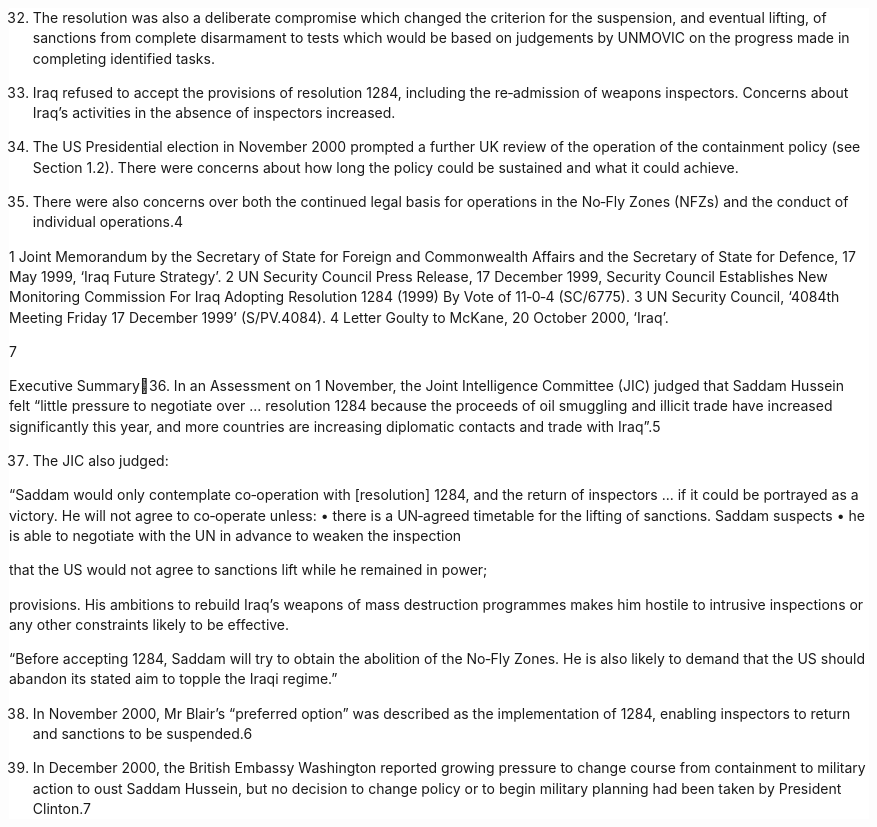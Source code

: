 32.  The resolution was also a deliberate compromise which changed the criterion for 
the suspension, and eventual lifting, of sanctions from complete disarmament to tests 
which would be based on judgements by UNMOVIC on the progress made in completing 
identified tasks. 

33.  Iraq refused to accept the provisions of resolution 1284, including the re‑admission 
of weapons inspectors. Concerns about Iraq’s activities in the absence of inspectors 
increased. 

34.  The US Presidential election in November 2000 prompted a further UK review of the 
operation of the containment policy (see Section 1.2). There were concerns about how 
long the policy could be sustained and what it could achieve. 

35.  There were also concerns over both the continued legal basis for operations in the 
No‑Fly Zones (NFZs) and the conduct of individual operations.4 

1 Joint Memorandum by the Secretary of State for Foreign and Commonwealth Affairs and the Secretary of 
State for Defence, 17 May 1999, ‘Iraq Future Strategy’.
2 UN Security Council Press Release, 17 December 1999, Security Council Establishes New Monitoring 
Commission For Iraq Adopting Resolution 1284 (1999) By Vote of 11‑0‑4 (SC/6775). 
3 UN Security Council, ‘4084th Meeting Friday 17 December 1999’ (S/PV.4084).
4 Letter Goulty to McKane, 20 October 2000, ‘Iraq’.

7

Executive Summary36.  In an Assessment on 1 November, the Joint Intelligence Committee (JIC) judged 
that Saddam Hussein felt “little pressure to negotiate over ... resolution 1284 because 
the proceeds of oil smuggling and illicit trade have increased significantly this year, and 
more countries are increasing diplomatic contacts and trade with Iraq”.5 

37.  The JIC also judged:

“Saddam would only contemplate co‑operation with [resolution] 1284, and the return 
of inspectors ... if it could be portrayed as a victory. He will not agree to co‑operate 
unless:
•  there is a UN‑agreed timetable for the lifting of sanctions. Saddam suspects 
•  he is able to negotiate with the UN in advance to weaken the inspection 

that the US would not agree to sanctions lift while he remained in power;

provisions. His ambitions to rebuild Iraq’s weapons of mass destruction 
programmes makes him hostile to intrusive inspections or any other constraints 
likely to be effective.

“Before accepting 1284, Saddam will try to obtain the abolition of the No‑Fly Zones. 
He is also likely to demand that the US should abandon its stated aim to topple the 
Iraqi regime.”

38.  In November 2000, Mr Blair’s “preferred option” was described as the 
implementation of 1284, enabling inspectors to return and sanctions to be suspended.6

39.  In December 2000, the British Embassy Washington reported growing pressure 
to change course from containment to military action to oust Saddam Hussein, 
but no decision to change policy or to begin military planning had been taken by 
President Clinton.7 
